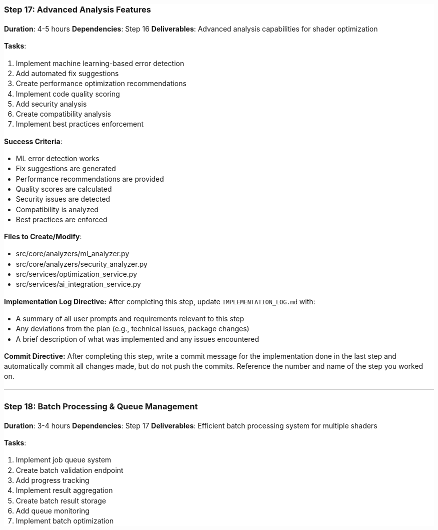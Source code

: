 ### Step 17: Advanced Analysis Features
**Duration**: 4-5 hours
**Dependencies**: Step 16
**Deliverables**: Advanced analysis capabilities for shader optimization

**Tasks**:
1. Implement machine learning-based error detection
2. Add automated fix suggestions
3. Create performance optimization recommendations
4. Implement code quality scoring
5. Add security analysis
6. Create compatibility analysis
7. Implement best practices enforcement

**Success Criteria**:
- ML error detection works
- Fix suggestions are generated
- Performance recommendations are provided
- Quality scores are calculated
- Security issues are detected
- Compatibility is analyzed
- Best practices are enforced

**Files to Create/Modify**:
- src/core/analyzers/ml_analyzer.py
- src/core/analyzers/security_analyzer.py
- src/services/optimization_service.py
- src/services/ai_integration_service.py

**Implementation Log Directive:**
After completing this step, update `IMPLEMENTATION_LOG.md` with:
- A summary of all user prompts and requirements relevant to this step
- Any deviations from the plan (e.g., technical issues, package changes)
- A brief description of what was implemented and any issues encountered

**Commit Directive:**
After completing this step, write a commit message for the implementation done in the last step and automatically commit all changes made, but do not push the commits. Reference the number and name of the step you worked on.

---

### Step 18: Batch Processing & Queue Management
**Duration**: 3-4 hours
**Dependencies**: Step 17
**Deliverables**: Efficient batch processing system for multiple shaders

**Tasks**:
1. Implement job queue system
2. Create batch validation endpoint
3. Add progress tracking
4. Implement result aggregation
5. Create batch result storage
6. Add queue monitoring
7. Implement batch optimization
